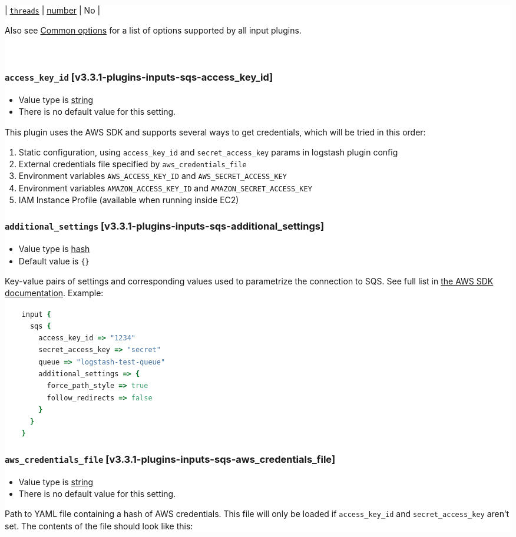 | [`threads`](v3-3-1-plugins-inputs-sqs.md#v3.3.1-plugins-inputs-sqs-threads) | [number](logstash://reference/configuration-file-structure.md#number) | No |

Also see [Common options](v3-3-1-plugins-inputs-sqs.md#v3.3.1-plugins-inputs-sqs-common-options) for a list of options supported by all input plugins.

 

### `access_key_id` [v3.3.1-plugins-inputs-sqs-access_key_id]

* Value type is [string](logstash://reference/configuration-file-structure.md#string)
* There is no default value for this setting.

This plugin uses the AWS SDK and supports several ways to get credentials, which will be tried in this order:

1. Static configuration, using `access_key_id` and `secret_access_key` params in logstash plugin config
2. External credentials file specified by `aws_credentials_file`
3. Environment variables `AWS_ACCESS_KEY_ID` and `AWS_SECRET_ACCESS_KEY`
4. Environment variables `AMAZON_ACCESS_KEY_ID` and `AMAZON_SECRET_ACCESS_KEY`
5. IAM Instance Profile (available when running inside EC2)


### `additional_settings` [v3.3.1-plugins-inputs-sqs-additional_settings]

* Value type is [hash](logstash://reference/configuration-file-structure.md#hash)
* Default value is `{}`

Key-value pairs of settings and corresponding values used to parametrize the connection to SQS. See full list in [the AWS SDK documentation](https://docs.aws.amazon.com/sdk-for-ruby/v2/api/Aws/SQS/Client.md). Example:

```ruby
    input {
      sqs {
        access_key_id => "1234"
        secret_access_key => "secret"
        queue => "logstash-test-queue"
        additional_settings => {
          force_path_style => true
          follow_redirects => false
        }
      }
    }
```


### `aws_credentials_file` [v3.3.1-plugins-inputs-sqs-aws_credentials_file]

* Value type is [string](logstash://reference/configuration-file-structure.md#string)
* There is no default value for this setting.

Path to YAML file containing a hash of AWS credentials. This file will only be loaded if `access_key_id` and `secret_access_key` aren’t set. The contents of the file should look like this:
